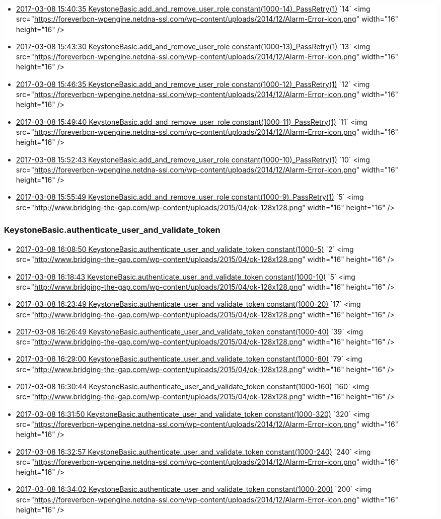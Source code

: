 - [2017-03-08 15:40:35 KeystoneBasic.add_and_remove_user_role constant(1000-14)_PassRetry(1)](https://godleon.github.io/osp_binary_test_result/0.0.54/keystone/(20170308_154035)KeystoneBasic.add_and_remove_user_role-constant(1000-14)_PassRetry(1)-FAILED.html) `14` <img src="https://foreverbcn-wpengine.netdna-ssl.com/wp-content/uploads/2014/12/Alarm-Error-icon.png" width="16" height="16" \/>

- [2017-03-08 15:43:30 KeystoneBasic.add_and_remove_user_role constant(1000-13)_PassRetry(1)](https://godleon.github.io/osp_binary_test_result/0.0.54/keystone/(20170308_154330)KeystoneBasic.add_and_remove_user_role-constant(1000-13)_PassRetry(1)-FAILED.html) `13` <img src="https://foreverbcn-wpengine.netdna-ssl.com/wp-content/uploads/2014/12/Alarm-Error-icon.png" width="16" height="16" \/>

- [2017-03-08 15:46:35 KeystoneBasic.add_and_remove_user_role constant(1000-12)_PassRetry(1)](https://godleon.github.io/osp_binary_test_result/0.0.54/keystone/(20170308_154635)KeystoneBasic.add_and_remove_user_role-constant(1000-12)_PassRetry(1)-FAILED.html) `12` <img src="https://foreverbcn-wpengine.netdna-ssl.com/wp-content/uploads/2014/12/Alarm-Error-icon.png" width="16" height="16" \/>

- [2017-03-08 15:49:40 KeystoneBasic.add_and_remove_user_role constant(1000-11)_PassRetry(1)](https://godleon.github.io/osp_binary_test_result/0.0.54/keystone/(20170308_154940)KeystoneBasic.add_and_remove_user_role-constant(1000-11)_PassRetry(1)-FAILED.html) `11` <img src="https://foreverbcn-wpengine.netdna-ssl.com/wp-content/uploads/2014/12/Alarm-Error-icon.png" width="16" height="16" \/>

- [2017-03-08 15:52:43 KeystoneBasic.add_and_remove_user_role constant(1000-10)_PassRetry(1)](https://godleon.github.io/osp_binary_test_result/0.0.54/keystone/(20170308_155243)KeystoneBasic.add_and_remove_user_role-constant(1000-10)_PassRetry(1)-FAILED.html) `10` <img src="https://foreverbcn-wpengine.netdna-ssl.com/wp-content/uploads/2014/12/Alarm-Error-icon.png" width="16" height="16" \/>

- [2017-03-08 15:55:49 KeystoneBasic.add_and_remove_user_role constant(1000-9)_PassRetry(1)](https://godleon.github.io/osp_binary_test_result/0.0.54/keystone/(20170308_155549)KeystoneBasic.add_and_remove_user_role-constant(1000-9)_PassRetry(1)-PASSED.html) `5` <img src="http://www.bridging-the-gap.com/wp-content/uploads/2015/04/ok-128x128.png" width="16" height="16" \/>

### KeystoneBasic.authenticate_user_and_validate_token

- [2017-03-08 16:08:50 KeystoneBasic.authenticate_user_and_validate_token constant(1000-5)](https://godleon.github.io/osp_binary_test_result/0.0.54/keystone/(20170308_160850)KeystoneBasic.authenticate_user_and_validate_token-constant(1000-5)-PASSED.html) `2` <img src="http://www.bridging-the-gap.com/wp-content/uploads/2015/04/ok-128x128.png" width="16" height="16" \/>

- [2017-03-08 16:18:43 KeystoneBasic.authenticate_user_and_validate_token constant(1000-10)](https://godleon.github.io/osp_binary_test_result/0.0.54/keystone/(20170308_161843)KeystoneBasic.authenticate_user_and_validate_token-constant(1000-10)-PASSED.html) `5` <img src="http://www.bridging-the-gap.com/wp-content/uploads/2015/04/ok-128x128.png" width="16" height="16" \/>

- [2017-03-08 16:23:49 KeystoneBasic.authenticate_user_and_validate_token constant(1000-20)](https://godleon.github.io/osp_binary_test_result/0.0.54/keystone/(20170308_162349)KeystoneBasic.authenticate_user_and_validate_token-constant(1000-20)-PASSED.html) `17` <img src="http://www.bridging-the-gap.com/wp-content/uploads/2015/04/ok-128x128.png" width="16" height="16" \/>

- [2017-03-08 16:26:49 KeystoneBasic.authenticate_user_and_validate_token constant(1000-40)](https://godleon.github.io/osp_binary_test_result/0.0.54/keystone/(20170308_162649)KeystoneBasic.authenticate_user_and_validate_token-constant(1000-40)-PASSED.html) `39` <img src="http://www.bridging-the-gap.com/wp-content/uploads/2015/04/ok-128x128.png" width="16" height="16" \/>

- [2017-03-08 16:29:00 KeystoneBasic.authenticate_user_and_validate_token constant(1000-80)](https://godleon.github.io/osp_binary_test_result/0.0.54/keystone/(20170308_162900)KeystoneBasic.authenticate_user_and_validate_token-constant(1000-80)-PASSED.html) `79` <img src="http://www.bridging-the-gap.com/wp-content/uploads/2015/04/ok-128x128.png" width="16" height="16" \/>

- [2017-03-08 16:30:44 KeystoneBasic.authenticate_user_and_validate_token constant(1000-160)](https://godleon.github.io/osp_binary_test_result/0.0.54/keystone/(20170308_163044)KeystoneBasic.authenticate_user_and_validate_token-constant(1000-160)-PASSED.html) `160` <img src="http://www.bridging-the-gap.com/wp-content/uploads/2015/04/ok-128x128.png" width="16" height="16" \/>

- [2017-03-08 16:31:50 KeystoneBasic.authenticate_user_and_validate_token constant(1000-320)](https://godleon.github.io/osp_binary_test_result/0.0.54/keystone/(20170308_163150)KeystoneBasic.authenticate_user_and_validate_token-constant(1000-320)-FAILED.html) `320` <img src="https://foreverbcn-wpengine.netdna-ssl.com/wp-content/uploads/2014/12/Alarm-Error-icon.png" width="16" height="16" \/>

- [2017-03-08 16:32:57 KeystoneBasic.authenticate_user_and_validate_token constant(1000-240)](https://godleon.github.io/osp_binary_test_result/0.0.54/keystone/(20170308_163257)KeystoneBasic.authenticate_user_and_validate_token-constant(1000-240)-FAILED.html) `240` <img src="https://foreverbcn-wpengine.netdna-ssl.com/wp-content/uploads/2014/12/Alarm-Error-icon.png" width="16" height="16" \/>

- [2017-03-08 16:34:02 KeystoneBasic.authenticate_user_and_validate_token constant(1000-200)](https://godleon.github.io/osp_binary_test_result/0.0.54/keystone/(20170308_163402)KeystoneBasic.authenticate_user_and_validate_token-constant(1000-200)-FAILED.html) `200` <img src="https://foreverbcn-wpengine.netdna-ssl.com/wp-content/uploads/2014/12/Alarm-Error-icon.png" width="16" height="16" \/>
